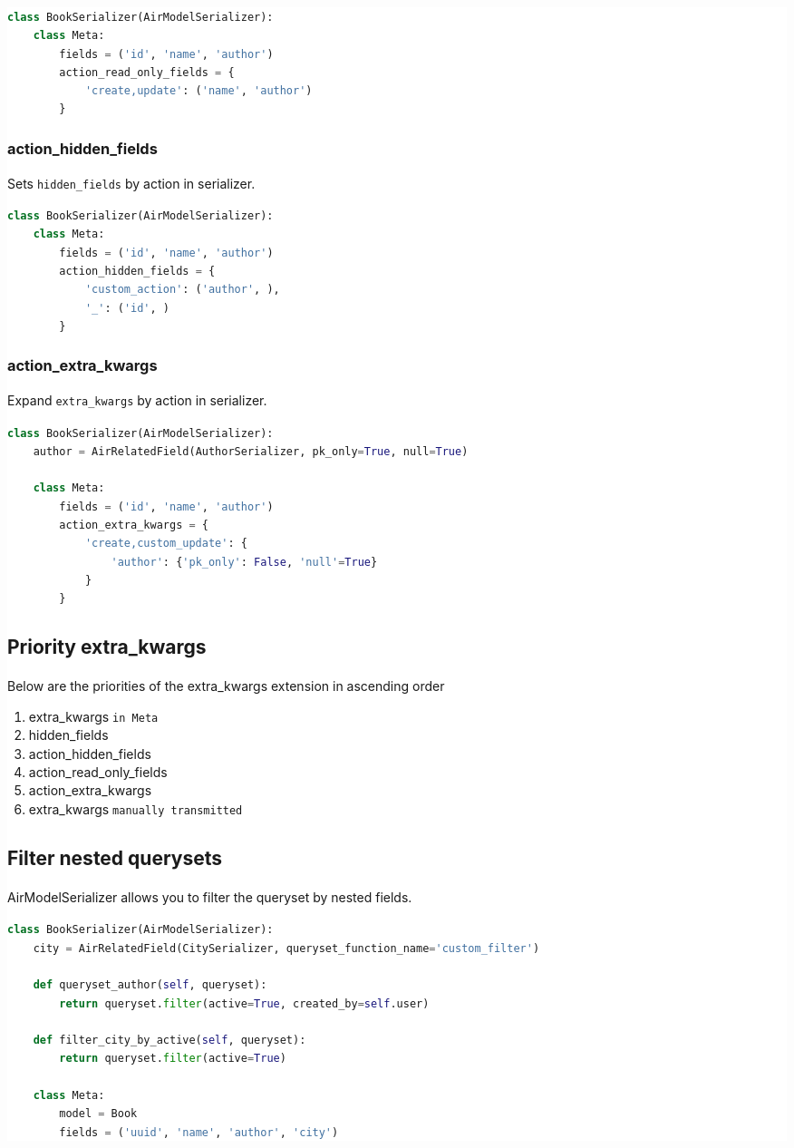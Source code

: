 ```python
class BookSerializer(AirModelSerializer):
    class Meta:
        fields = ('id', 'name', 'author')
        action_read_only_fields = {
            'create,update': ('name', 'author')
        }
```

### action_hidden_fields
Sets `hidden_fields` by action in serializer.

```python
class BookSerializer(AirModelSerializer):
    class Meta:
        fields = ('id', 'name', 'author')
        action_hidden_fields = {
            'custom_action': ('author', ),
            '_': ('id', )
        }
```

### action_extra_kwargs
Expand `extra_kwargs` by action in serializer.

```python
class BookSerializer(AirModelSerializer):
    author = AirRelatedField(AuthorSerializer, pk_only=True, null=True)
    
    class Meta:
        fields = ('id', 'name', 'author')
        action_extra_kwargs = {
            'create,custom_update': {
                'author': {'pk_only': False, 'null'=True}
            }
        }
```

## Priority extra_kwargs
Below are the priorities of the extra_kwargs extension in ascending order
1. extra_kwargs `in Meta`
2. hidden_fields
3. action_hidden_fields
4. action_read_only_fields
5. action_extra_kwargs
6. extra_kwargs `manually transmitted`

## Filter nested querysets
AirModelSerializer allows you to filter the queryset by nested fields.
```python
class BookSerializer(AirModelSerializer):
    city = AirRelatedField(CitySerializer, queryset_function_name='custom_filter')

    def queryset_author(self, queryset):
        return queryset.filter(active=True, created_by=self.user)

    def filter_city_by_active(self, queryset):
        return queryset.filter(active=True)

    class Meta:
        model = Book
        fields = ('uuid', 'name', 'author', 'city')
```
